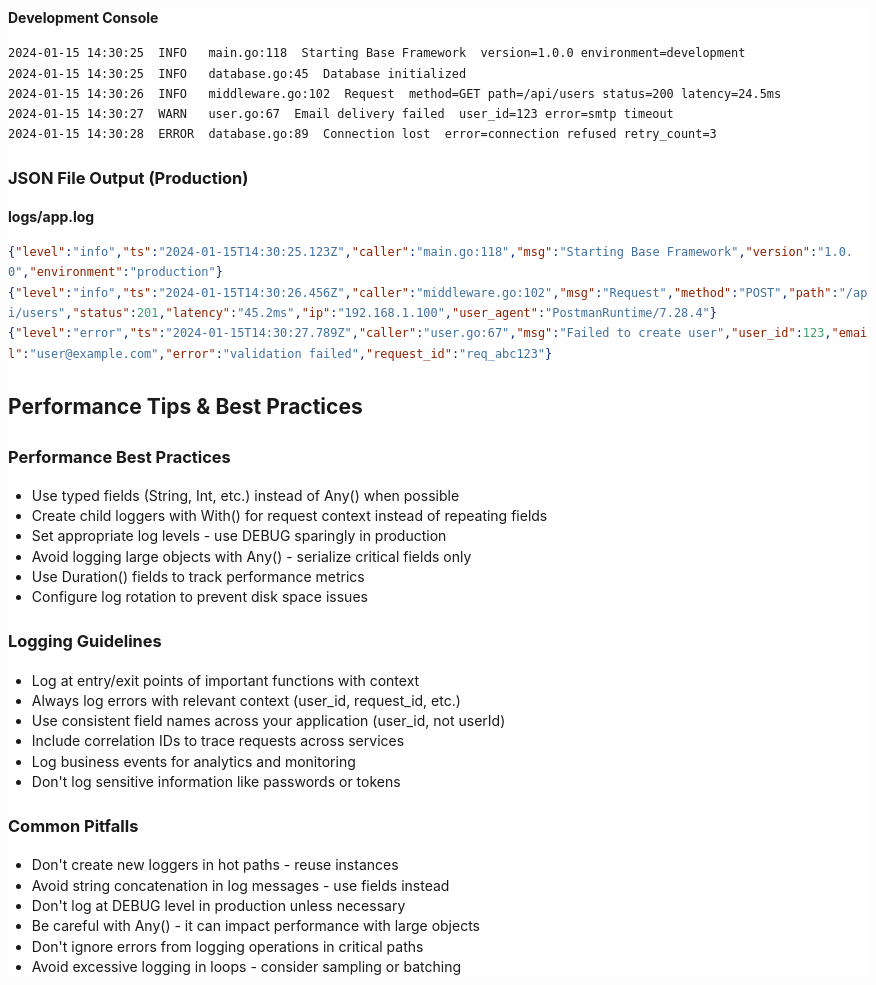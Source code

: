 **Development Console**

```
2024-01-15 14:30:25  INFO   main.go:118  Starting Base Framework  version=1.0.0 environment=development
2024-01-15 14:30:25  INFO   database.go:45  Database initialized
2024-01-15 14:30:26  INFO   middleware.go:102  Request  method=GET path=/api/users status=200 latency=24.5ms
2024-01-15 14:30:27  WARN   user.go:67  Email delivery failed  user_id=123 error=smtp timeout
2024-01-15 14:30:28  ERROR  database.go:89  Connection lost  error=connection refused retry_count=3
```

### JSON File Output (Production)

**logs/app.log**

```json
{"level":"info","ts":"2024-01-15T14:30:25.123Z","caller":"main.go:118","msg":"Starting Base Framework","version":"1.0.0","environment":"production"}
{"level":"info","ts":"2024-01-15T14:30:26.456Z","caller":"middleware.go:102","msg":"Request","method":"POST","path":"/api/users","status":201,"latency":"45.2ms","ip":"192.168.1.100","user_agent":"PostmanRuntime/7.28.4"}
{"level":"error","ts":"2024-01-15T14:30:27.789Z","caller":"user.go:67","msg":"Failed to create user","user_id":123,"email":"user@example.com","error":"validation failed","request_id":"req_abc123"}
```
## Performance Tips & Best Practices

### Performance Best Practices

- Use typed fields (String, Int, etc.) instead of Any() when possible
- Create child loggers with With() for request context instead of repeating fields
- Set appropriate log levels - use DEBUG sparingly in production
- Avoid logging large objects with Any() - serialize critical fields only
- Use Duration() fields to track performance metrics
- Configure log rotation to prevent disk space issues

### Logging Guidelines

- Log at entry/exit points of important functions with context
- Always log errors with relevant context (user_id, request_id, etc.)
- Use consistent field names across your application (user_id, not userId)
- Include correlation IDs to trace requests across services
- Log business events for analytics and monitoring
- Don't log sensitive information like passwords or tokens

### Common Pitfalls

- Don't create new loggers in hot paths - reuse instances
- Avoid string concatenation in log messages - use fields instead
- Don't log at DEBUG level in production unless necessary
- Be careful with Any() - it can impact performance with large objects
- Don't ignore errors from logging operations in critical paths
- Avoid excessive logging in loops - consider sampling or batching